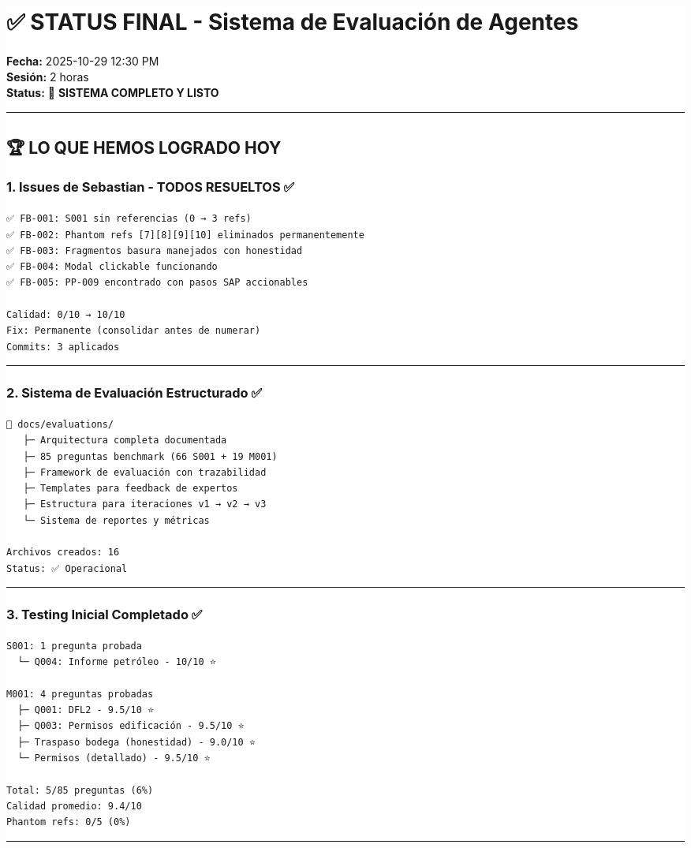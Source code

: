 # ✅ STATUS FINAL - Sistema de Evaluación de Agentes

**Fecha:** 2025-10-29 12:30 PM  
**Sesión:** 2 horas  
**Status:** 🎯 **SISTEMA COMPLETO Y LISTO**

---

## 🏆 LO QUE HEMOS LOGRADO HOY

### **1. Issues de Sebastian - TODOS RESUELTOS** ✅

```
✅ FB-001: S001 sin referencias (0 → 3 refs)
✅ FB-002: Phantom refs [7][8][9][10] eliminados permanentemente
✅ FB-003: Fragmentos basura manejados con honestidad
✅ FB-004: Modal clickable funcionando
✅ FB-005: PP-009 encontrado con pasos SAP accionables

Calidad: 0/10 → 10/10
Fix: Permanente (consolidar antes de numerar)
Commits: 3 aplicados
```

---

### **2. Sistema de Evaluación Estructurado** ✅

```
📁 docs/evaluations/
   ├─ Arquitectura completa documentada
   ├─ 85 preguntas benchmark (66 S001 + 19 M001)
   ├─ Framework de evaluación con trazabilidad
   ├─ Templates para feedback de expertos
   ├─ Estructura para iteraciones v1 → v2 → v3
   └─ Sistema de reportes y métricas

Archivos creados: 16
Status: ✅ Operacional
```

---

### **3. Testing Inicial Completado** ✅

```
S001: 1 pregunta probada
  └─ Q004: Informe petróleo - 10/10 ⭐

M001: 4 preguntas probadas
  ├─ Q001: DFL2 - 9.5/10 ⭐
  ├─ Q003: Permisos edificación - 9.5/10 ⭐
  ├─ Traspaso bodega (honestidad) - 9.0/10 ⭐
  └─ Permisos (detallado) - 9.5/10 ⭐

Total: 5/85 preguntas (6%)
Calidad promedio: 9.4/10
Phantom refs: 0/5 (0%)
```

---